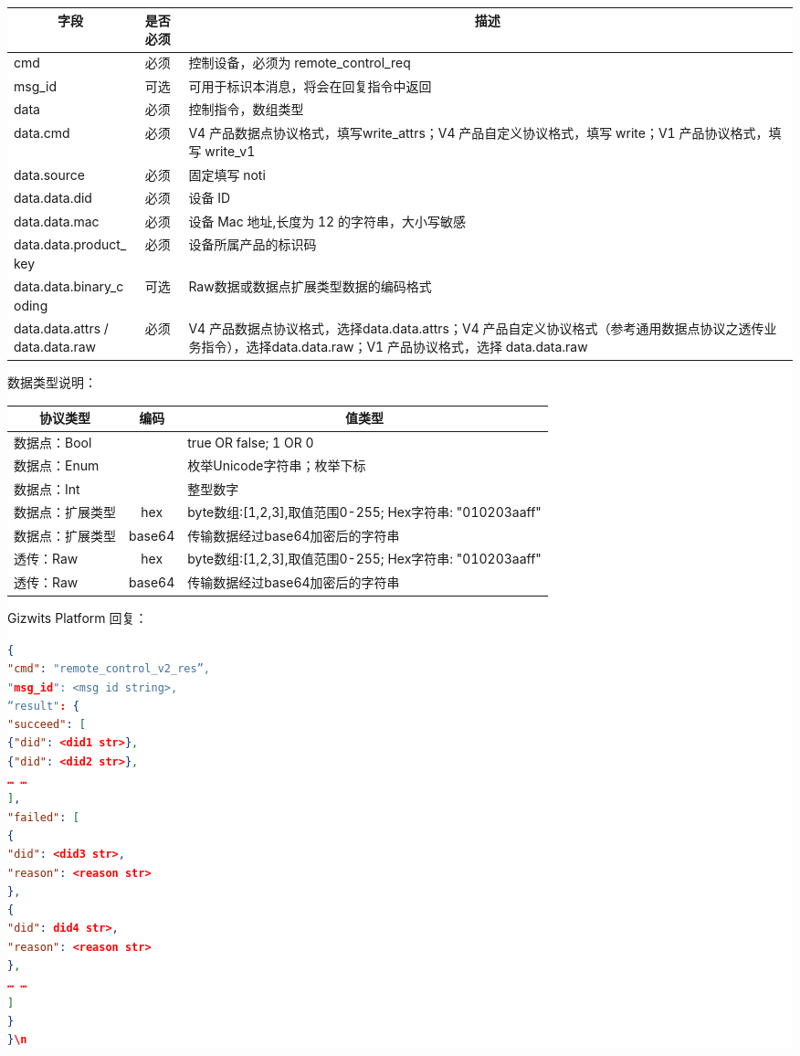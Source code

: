| 字段                            | 是否必须 | 描述                                                         |
| ------------------------------- | :------: | ------------------------------------------------------------ |
| cmd                             |   必须   | 控制设备，必须为 remote_control_req                          |
| msg_id                          |   可选   | 可用于标识本消息，将会在回复指令中返回                       |
| data                            |   必须   | 控制指令，数组类型                                           |
| data.cmd                        |   必须   | V4 产品数据点协议格式，填写write_attrs；V4 产品自定义协议格式，填写 write；V1 产品协议格式，填写 write_v1 |
| data.source                     |   必须   | 固定填写 noti                                                |
| data.data.did                   |   必须   | 设备 ID                                                      |
| data.data.mac                   |   必须   | 设备 Mac 地址,长度为 12 的字符串，大小写敏感                 |
| data.data.product_key           |   必须   | 设备所属产品的标识码                                         |
| data.data.binary_coding         |   可选   | Raw数据或数据点扩展类型数据的编码格式                        |
| data.data.attrs / data.data.raw |   必须   | V4 产品数据点协议格式，选择data.data.attrs；V4 产品自定义协议格式（参考通用数据点协议之透传业务指令），选择data.data.raw；V1 产品协议格式，选择 data.data.raw |

数据类型说明：

| 协议类型         |  编码  | 值类型                                                  |
| ---------------- | :----: | ------------------------------------------------------- |
| 数据点：Bool     |        | true OR false; 1 OR 0                                   |
| 数据点：Enum     |        | 枚举Unicode字符串；枚举下标                             |
| 数据点：Int      |        | 整型数字                                                |
| 数据点：扩展类型 |  hex   | byte数组:[1,2,3],取值范围0-255; Hex字符串: "010203aaff" |
| 数据点：扩展类型 | base64 | 传输数据经过base64加密后的字符串                        |
| 透传：Raw        |  hex   | byte数组:[1,2,3],取值范围0-255; Hex字符串: "010203aaff" |
| 透传：Raw        | base64 | 传输数据经过base64加密后的字符串                        |

Gizwits Platform 回复：
```json
{
"cmd": "remote_control_v2_res”,
"msg_id": <msg id string>,
“result": {
"succeed": [
{"did": <did1 str>},
{"did": <did2 str>},
… …
],
"failed": [
{
"did": <did3 str>,
"reason": <reason str>
},
{
"did": did4 str>,
"reason": <reason str>
},
… …
]
}
}\n
```
